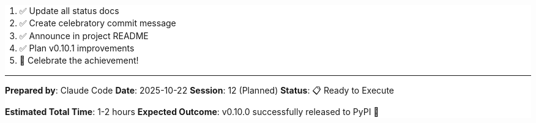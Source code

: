 1. ✅ Update all status docs
2. ✅ Create celebratory commit message
3. ✅ Announce in project README
4. ✅ Plan v0.10.1 improvements
5. 🎉 Celebrate the achievement!

---

**Prepared by**: Claude Code
**Date**: 2025-10-22
**Session**: 12 (Planned)
**Status**: 📋 Ready to Execute

**Estimated Total Time**: 1-2 hours
**Expected Outcome**: v0.10.0 successfully released to PyPI 🚀

